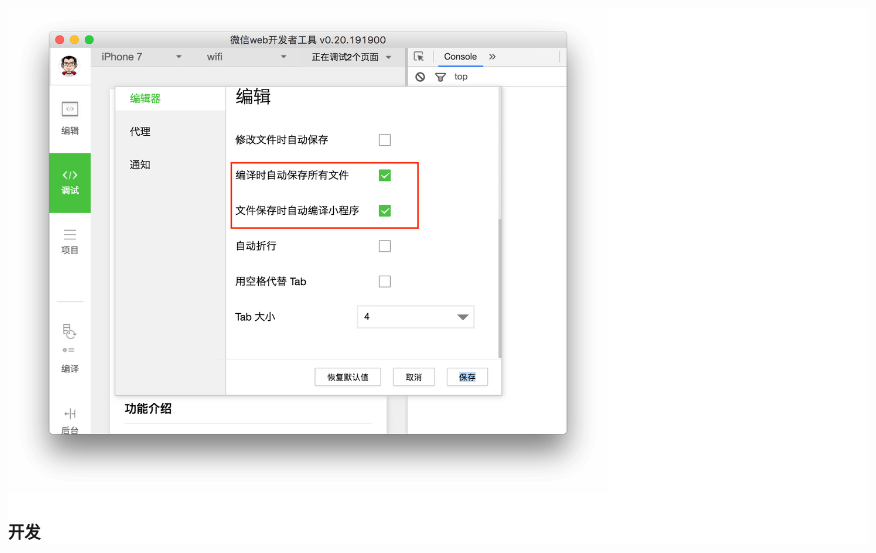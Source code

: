 <img src="src/assets/images/s4.png" alt="WeApp-Workflow配置" style="max-width:600px;height: auto;">
</p>


### 开发

<p align="center">